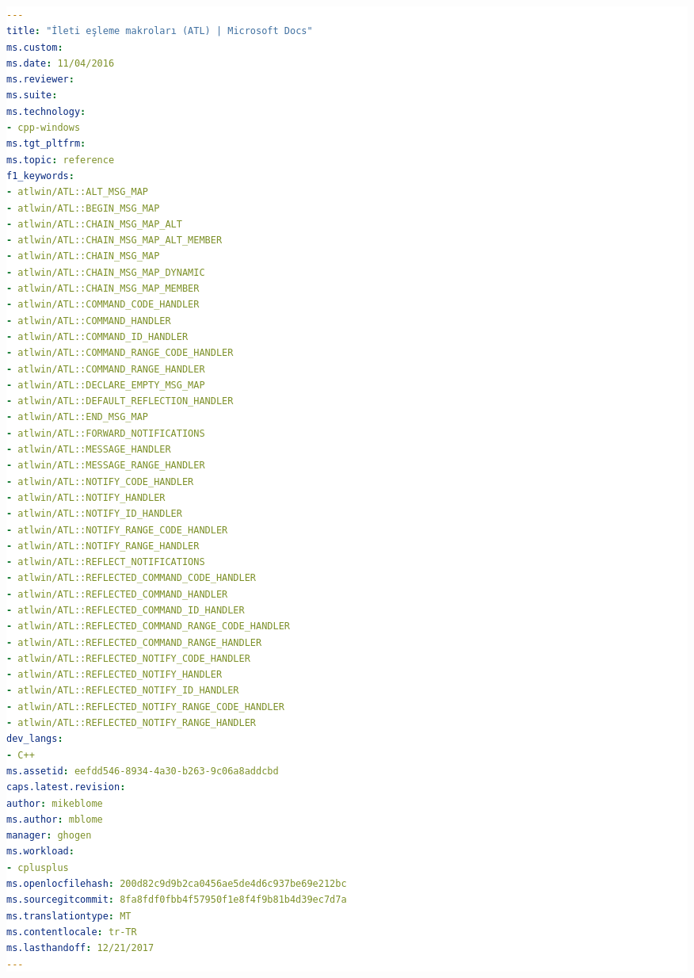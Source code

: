 ```yaml
---
title: "İleti eşleme makroları (ATL) | Microsoft Docs"
ms.custom: 
ms.date: 11/04/2016
ms.reviewer: 
ms.suite: 
ms.technology:
- cpp-windows
ms.tgt_pltfrm: 
ms.topic: reference
f1_keywords:
- atlwin/ATL::ALT_MSG_MAP
- atlwin/ATL::BEGIN_MSG_MAP
- atlwin/ATL::CHAIN_MSG_MAP_ALT
- atlwin/ATL::CHAIN_MSG_MAP_ALT_MEMBER
- atlwin/ATL::CHAIN_MSG_MAP
- atlwin/ATL::CHAIN_MSG_MAP_DYNAMIC
- atlwin/ATL::CHAIN_MSG_MAP_MEMBER
- atlwin/ATL::COMMAND_CODE_HANDLER
- atlwin/ATL::COMMAND_HANDLER
- atlwin/ATL::COMMAND_ID_HANDLER
- atlwin/ATL::COMMAND_RANGE_CODE_HANDLER
- atlwin/ATL::COMMAND_RANGE_HANDLER
- atlwin/ATL::DECLARE_EMPTY_MSG_MAP
- atlwin/ATL::DEFAULT_REFLECTION_HANDLER
- atlwin/ATL::END_MSG_MAP
- atlwin/ATL::FORWARD_NOTIFICATIONS
- atlwin/ATL::MESSAGE_HANDLER
- atlwin/ATL::MESSAGE_RANGE_HANDLER
- atlwin/ATL::NOTIFY_CODE_HANDLER
- atlwin/ATL::NOTIFY_HANDLER
- atlwin/ATL::NOTIFY_ID_HANDLER
- atlwin/ATL::NOTIFY_RANGE_CODE_HANDLER
- atlwin/ATL::NOTIFY_RANGE_HANDLER
- atlwin/ATL::REFLECT_NOTIFICATIONS
- atlwin/ATL::REFLECTED_COMMAND_CODE_HANDLER
- atlwin/ATL::REFLECTED_COMMAND_HANDLER
- atlwin/ATL::REFLECTED_COMMAND_ID_HANDLER
- atlwin/ATL::REFLECTED_COMMAND_RANGE_CODE_HANDLER
- atlwin/ATL::REFLECTED_COMMAND_RANGE_HANDLER
- atlwin/ATL::REFLECTED_NOTIFY_CODE_HANDLER
- atlwin/ATL::REFLECTED_NOTIFY_HANDLER
- atlwin/ATL::REFLECTED_NOTIFY_ID_HANDLER
- atlwin/ATL::REFLECTED_NOTIFY_RANGE_CODE_HANDLER
- atlwin/ATL::REFLECTED_NOTIFY_RANGE_HANDLER
dev_langs:
- C++
ms.assetid: eefdd546-8934-4a30-b263-9c06a8addcbd
caps.latest.revision: 
author: mikeblome
ms.author: mblome
manager: ghogen
ms.workload:
- cplusplus
ms.openlocfilehash: 200d82c9d9b2ca0456ae5de4d6c937be69e212bc
ms.sourcegitcommit: 8fa8fdf0fbb4f57950f1e8f4f9b81b4d39ec7d7a
ms.translationtype: MT
ms.contentlocale: tr-TR
ms.lasthandoff: 12/21/2017
---
```
